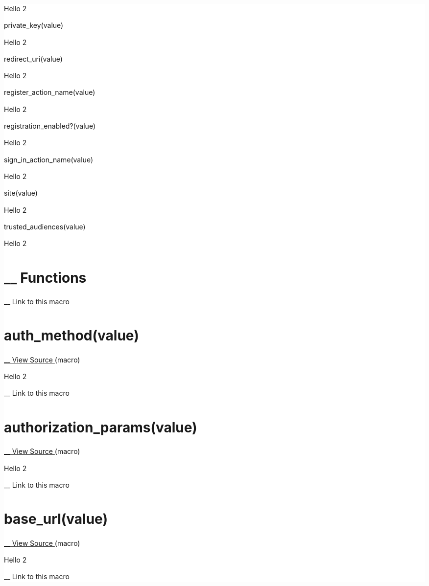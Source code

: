 Hello 2

private_key(value)

Hello 2

redirect_uri(value)

Hello 2

register_action_name(value)

Hello 2

registration_enabled?(value)

Hello 2

sign_in_action_name(value)

Hello 2

site(value)

Hello 2

trusted_audiences(value)

Hello 2

#  __ Functions

__ Link to this macro

# auth_method(value)

[ __ View Source ](external_link) (macro)

Hello 2

__ Link to this macro

# authorization_params(value)

[ __ View Source ](external_link) (macro)

Hello 2

__ Link to this macro

# base_url(value)

[ __ View Source ](external_link) (macro)

Hello 2

__ Link to this macro
